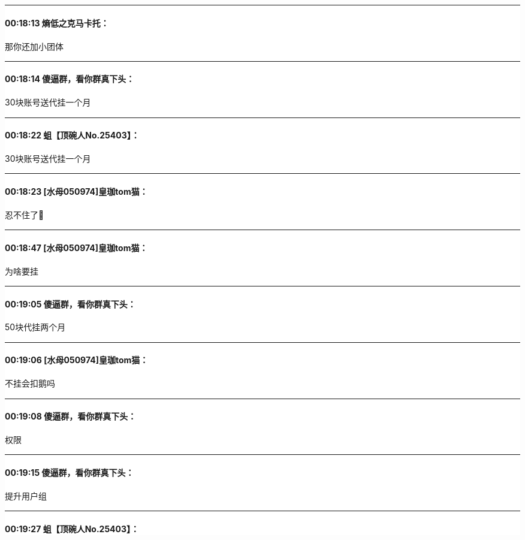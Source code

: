 *****

#### 00:18:13  熵低之克马卡托：

那你还加小团体

*****

#### 00:18:14  傻逼群，看你群真下头：

30块账号送代挂一个月

*****

#### 00:18:22  蛆【顶碗人No.25403】：

30块账号送代挂一个月

*****

#### 00:18:23  [水母050974]皇珈tom猫：

忍不住了🥵

*****

#### 00:18:47  [水母050974]皇珈tom猫：

为啥要挂

*****

#### 00:19:05  傻逼群，看你群真下头：

50块代挂两个月

*****

#### 00:19:06  [水母050974]皇珈tom猫：

不挂会扣鹅吗

*****

#### 00:19:08  傻逼群，看你群真下头：

权限

*****

#### 00:19:15  傻逼群，看你群真下头：

提升用户组

*****

#### 00:19:27  蛆【顶碗人No.25403】：

